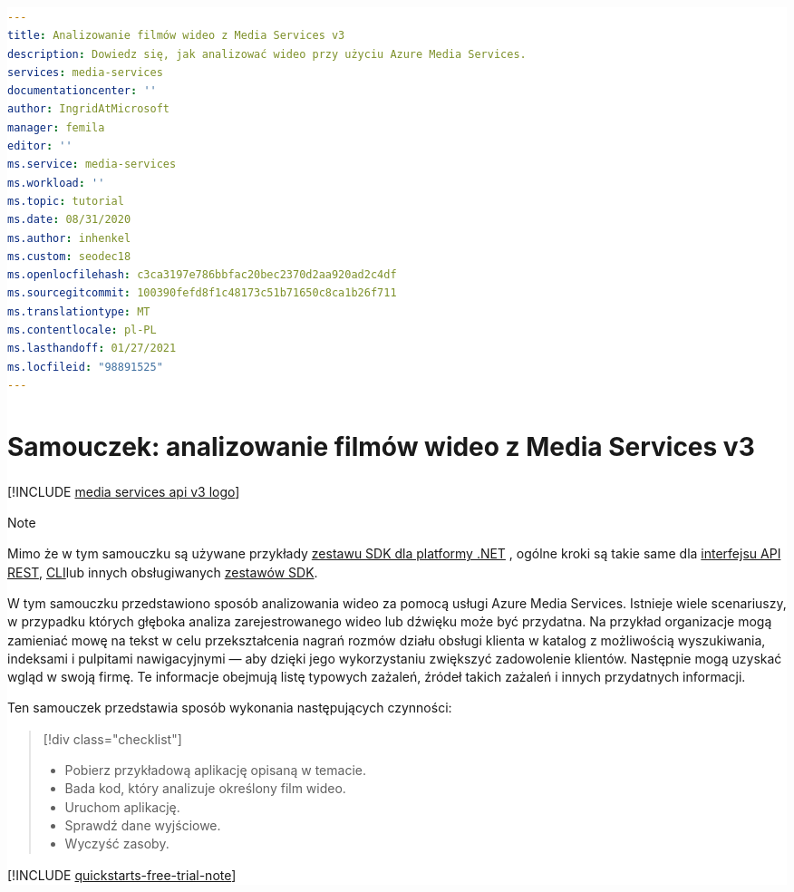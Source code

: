```yaml
---
title: Analizowanie filmów wideo z Media Services v3
description: Dowiedz się, jak analizować wideo przy użyciu Azure Media Services.
services: media-services
documentationcenter: ''
author: IngridAtMicrosoft
manager: femila
editor: ''
ms.service: media-services
ms.workload: ''
ms.topic: tutorial
ms.date: 08/31/2020
ms.author: inhenkel
ms.custom: seodec18
ms.openlocfilehash: c3ca3197e786bbfac20bec2370d2aa920ad2c4df
ms.sourcegitcommit: 100390fefd8f1c48173c51b71650c8ca1b26f711
ms.translationtype: MT
ms.contentlocale: pl-PL
ms.lasthandoff: 01/27/2021
ms.locfileid: "98891525"
---
```

# <a name="tutorial-analyze-videos-with-media-services-v3"></a>Samouczek: analizowanie filmów wideo z Media Services v3

[!INCLUDE [media services api v3 logo](./includes/v3-hr.md)]

> [!NOTE]
> Mimo że w tym samouczku są używane przykłady [zestawu SDK dla platformy .NET](/dotnet/api/microsoft.azure.management.media.models.liveevent?view=azure-dotnet) , ogólne kroki są takie same dla [interfejsu API REST](/rest/api/media/liveevents), [CLI](/cli/azure/ams/live-event?view=azure-cli-latest)lub innych obsługiwanych [zestawów SDK](media-services-apis-overview.md#sdks).

W tym samouczku przedstawiono sposób analizowania wideo za pomocą usługi Azure Media Services. Istnieje wiele scenariuszy, w przypadku których głęboka analiza zarejestrowanego wideo lub dźwięku może być przydatna. Na przykład organizacje mogą zamieniać mowę na tekst w celu przekształcenia nagrań rozmów działu obsługi klienta w katalog z możliwością wyszukiwania, indeksami i pulpitami nawigacyjnymi — aby dzięki jego wykorzystaniu zwiększyć zadowolenie klientów. Następnie mogą uzyskać wgląd w swoją firmę. Te informacje obejmują listę typowych zażaleń, źródeł takich zażaleń i innych przydatnych informacji.

Ten samouczek przedstawia sposób wykonania następujących czynności:

> [!div class="checklist"]
> * Pobierz przykładową aplikację opisaną w temacie.
> * Bada kod, który analizuje określony film wideo.
> * Uruchom aplikację.
> * Sprawdź dane wyjściowe.
> * Wyczyść zasoby.

[!INCLUDE [quickstarts-free-trial-note](../../../includes/quickstarts-free-trial-note.md)]

